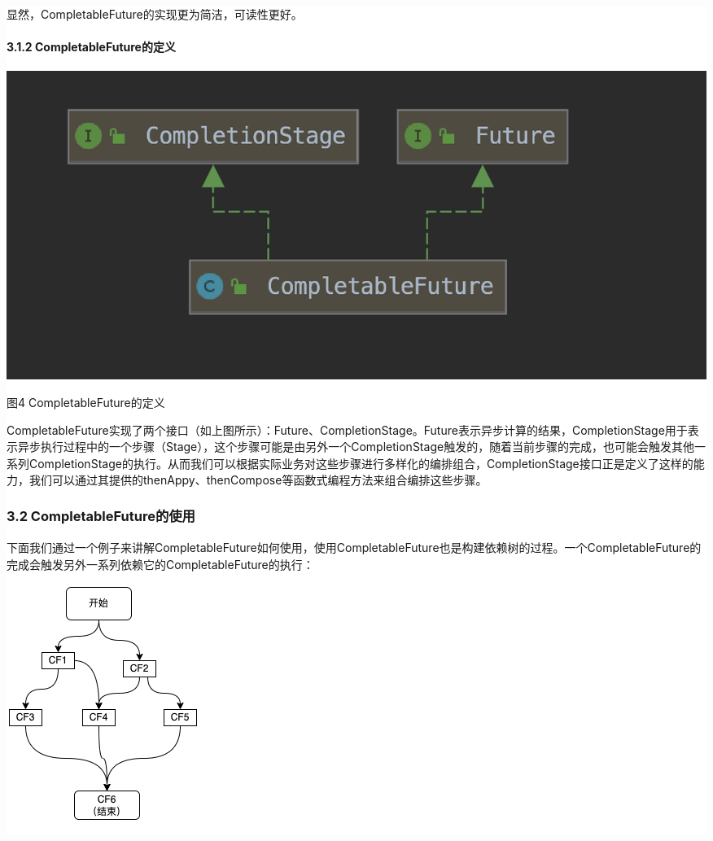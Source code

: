 显然，CompletableFuture的实现更为简洁，可读性更好。

#### 3.1.2 CompletableFuture的定义

![图4 CompletableFuture的定义](media/图4_CompletableFuture的定义.png)

图4 CompletableFuture的定义

CompletableFuture实现了两个接口（如上图所示）：Future、CompletionStage。Future表示异步计算的结果，CompletionStage用于表示异步执行过程中的一个步骤（Stage），这个步骤可能是由另外一个CompletionStage触发的，随着当前步骤的完成，也可能会触发其他一系列CompletionStage的执行。从而我们可以根据实际业务对这些步骤进行多样化的编排组合，CompletionStage接口正是定义了这样的能力，我们可以通过其提供的thenAppy、thenCompose等函数式编程方法来组合编排这些步骤。

### 3.2 CompletableFuture的使用

下面我们通过一个例子来讲解CompletableFuture如何使用，使用CompletableFuture也是构建依赖树的过程。一个CompletableFuture的完成会触发另外一系列依赖它的CompletableFuture的执行：

![图5 请求执行流程](media/图5_请求执行流程.png)
